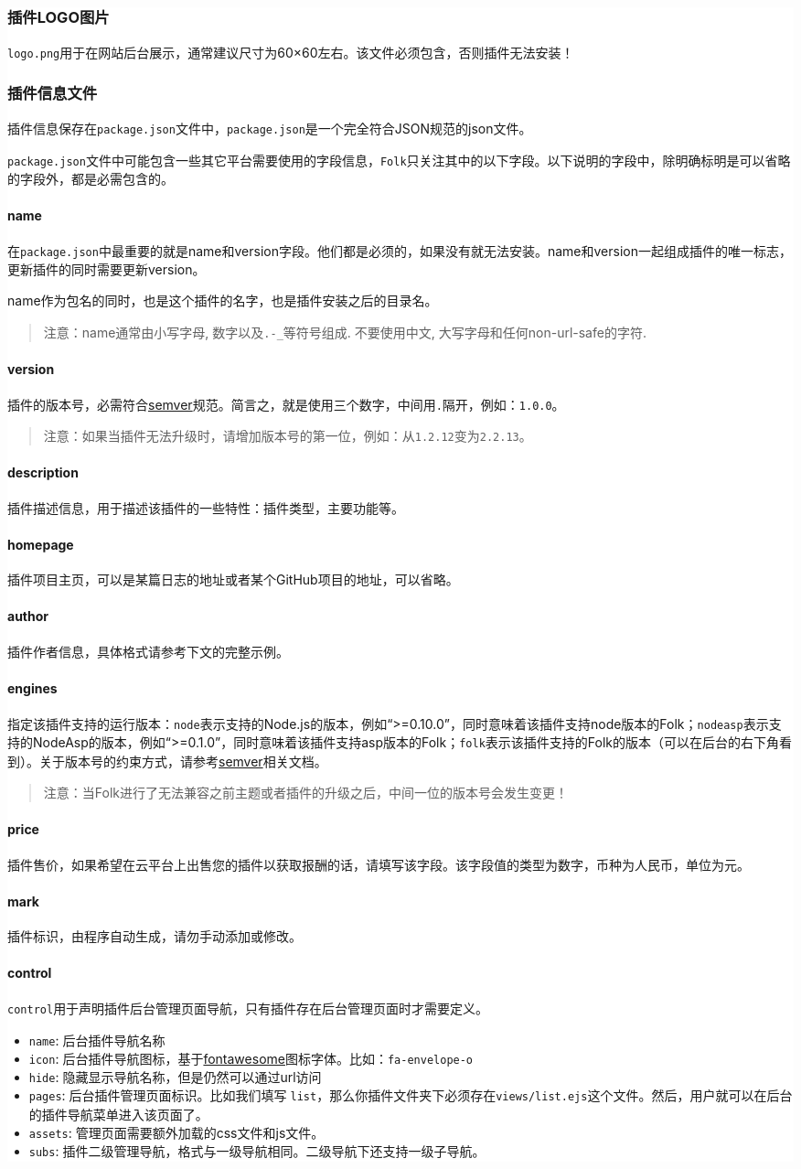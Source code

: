 ### 插件LOGO图片

`logo.png`用于在网站后台展示，通常建议尺寸为60×60左右。该文件必须包含，否则插件无法安装！

### 插件信息文件

插件信息保存在`package.json`文件中，`package.json`是一个完全符合JSON规范的json文件。

`package.json`文件中可能包含一些其它平台需要使用的字段信息，`Folk`只关注其中的以下字段。以下说明的字段中，除明确标明是可以省略的字段外，都是必需包含的。

#### name

在`package.json`中最重要的就是name和version字段。他们都是必须的，如果没有就无法安装。name和version一起组成插件的唯一标志，更新插件的同时需要更新version。

name作为包名的同时，也是这个插件的名字，也是插件安装之后的目录名。

> 注意：name通常由小写字母, 数字以及`.-_`等符号组成. 不要使用中文, 大写字母和任何non-url-safe的字符.

#### version

插件的版本号，必需符合[semver](https://docs.npmjs.com/misc/semver)规范。简言之，就是使用三个数字，中间用`.`隔开，例如：`1.0.0`。

> 注意：如果当插件无法升级时，请增加版本号的第一位，例如：从`1.2.12`变为`2.2.13`。

#### description

插件描述信息，用于描述该插件的一些特性：插件类型，主要功能等。

#### homepage

插件项目主页，可以是某篇日志的地址或者某个GitHub项目的地址，可以省略。

#### author

插件作者信息，具体格式请参考下文的完整示例。

#### engines

指定该插件支持的运行版本：`node`表示支持的Node.js的版本，例如“>=0.10.0”，同时意味着该插件支持node版本的Folk；`nodeasp`表示支持的NodeAsp的版本，例如“>=0.1.0”，同时意味着该插件支持asp版本的Folk；`folk`表示该插件支持的Folk的版本（可以在后台的右下角看到）。关于版本号的约束方式，请参考[semver](https://docs.npmjs.com/misc/semver)相关文档。

> 注意：当Folk进行了无法兼容之前主题或者插件的升级之后，中间一位的版本号会发生变更！

#### price

插件售价，如果希望在云平台上出售您的插件以获取报酬的话，请填写该字段。该字段值的类型为数字，币种为人民币，单位为元。

#### mark

插件标识，由程序自动生成，请勿手动添加或修改。

#### control

`control`用于声明插件后台管理页面导航，只有插件存在后台管理页面时才需要定义。

* `name`: 后台插件导航名称
* `icon`: 后台插件导航图标，基于[fontawesome](http://fontawesome.io/icons/)图标字体。比如：`fa-envelope-o`
* `hide`: 隐藏显示导航名称，但是仍然可以通过url访问
* `pages`: 后台插件管理页面标识。比如我们填写 `list`，那么你插件文件夹下必须存在`views/list.ejs`这个文件。然后，用户就可以在后台的插件导航菜单进入该页面了。
* `assets`: 管理页面需要额外加载的css文件和js文件。
* `subs`: 插件二级管理导航，格式与一级导航相同。二级导航下还支持一级子导航。
